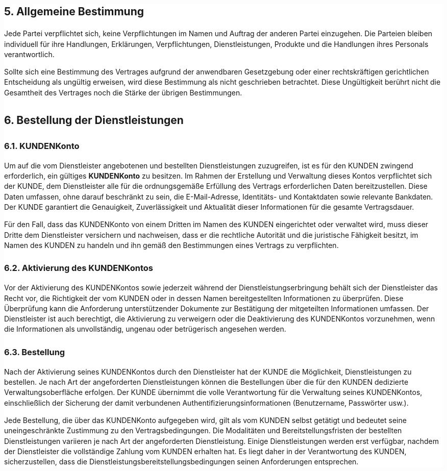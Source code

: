 ## 5. Allgemeine Bestimmung

Jede Partei verpflichtet sich, keine Verpflichtungen im Namen und Auftrag der anderen Partei einzugehen.
Die Parteien bleiben individuell für ihre Handlungen, Erklärungen, Verpflichtungen, Dienstleistungen, Produkte und die Handlungen ihres Personals verantwortlich.

Sollte sich eine Bestimmung des Vertrages aufgrund der anwendbaren Gesetzgebung oder einer rechtskräftigen gerichtlichen Entscheidung als ungültig erweisen,
wird diese Bestimmung als nicht geschrieben betrachtet. Diese Ungültigkeit berührt nicht die Gesamtheit des Vertrages noch die Stärke der übrigen Bestimmungen.

## 6. Bestellung der Dienstleistungen

### 6.1. KUNDENKonto

Um auf die vom Dienstleister angebotenen und bestellten Dienstleistungen zuzugreifen, ist es für den KUNDEN zwingend erforderlich, ein gültiges **KUNDENKonto** zu besitzen.
Im Rahmen der Erstellung und Verwaltung dieses Kontos verpflichtet sich der KUNDE, dem Dienstleister alle für die ordnungsgemäße Erfüllung des Vertrags erforderlichen Daten bereitzustellen.
Diese Daten umfassen, ohne darauf beschränkt zu sein, die E-Mail-Adresse, Identitäts- und Kontaktdaten sowie relevante Bankdaten. Der KUNDE garantiert die Genauigkeit, Zuverlässigkeit und Aktualität dieser Informationen für die gesamte Vertragsdauer.

Für den Fall, dass das KUNDENKonto von einem Dritten im Namen des KUNDEN eingerichtet oder verwaltet wird, muss dieser Dritte dem Dienstleister versichern und nachweisen,
dass er die rechtliche Autorität und die juristische Fähigkeit besitzt, im Namen des KUNDEN zu handeln und ihn gemäß den Bestimmungen eines Vertrags zu verpflichten.

### 6.2. Aktivierung des KUNDENKontos

Vor der Aktivierung des KUNDENKontos sowie jederzeit während der Dienstleistungserbringung behält sich der Dienstleister das Recht vor, 
die Richtigkeit der vom KUNDEN oder in dessen Namen bereitgestellten Informationen zu überprüfen. Diese Überprüfung kann die Anforderung unterstützender Dokumente
zur Bestätigung der mitgeteilten Informationen umfassen. Der Dienstleister ist auch berechtigt, die Aktivierung zu verweigern oder die Deaktivierung
des KUNDENKontos vorzunehmen, wenn die Informationen als unvollständig, ungenau oder betrügerisch angesehen werden.

### 6.3. Bestellung

Nach der Aktivierung seines KUNDENKontos durch den Dienstleister hat der KUNDE die Möglichkeit, Dienstleistungen zu bestellen. Je nach Art der angeforderten Dienstleistungen 
können die Bestellungen über die für den KUNDEN dedizierte Verwaltungsoberfläche erfolgen. Der KUNDE übernimmt die volle Verantwortung für die Verwaltung seines KUNDENKontos,
einschließlich der Sicherung der damit verbundenen Authentifizierungsinformationen (Benutzername, Passwörter usw.).

Jede Bestellung, die über das KUNDENKonto aufgegeben wird, gilt als vom KUNDEN selbst getätigt und bedeutet seine uneingeschränkte Zustimmung zu den Vertragsbedingungen.
Die Modalitäten und Bereitstellungsfristen der bestellten Dienstleistungen variieren je nach Art der angeforderten Dienstleistung. Einige Dienstleistungen werden erst 
verfügbar, nachdem der Dienstleister die vollständige Zahlung vom KUNDEN erhalten hat. Es liegt daher in der Verantwortung des KUNDEN, sicherzustellen, dass die Dienstleistungsbereitstellungsbedingungen seinen Anforderungen entsprechen.
